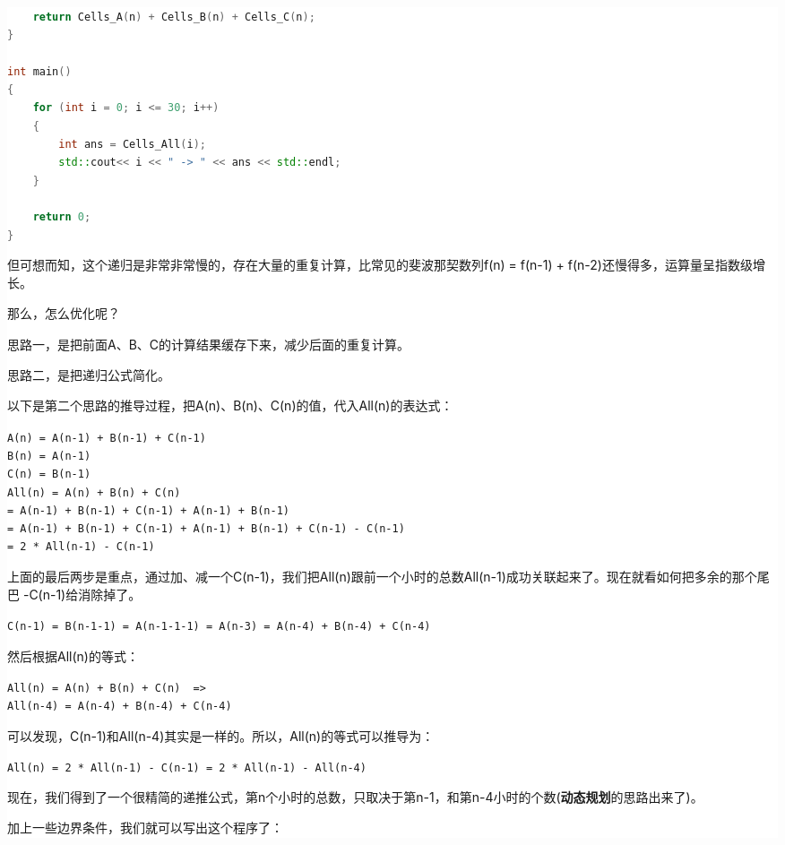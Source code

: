 ```cpp
    return Cells_A(n) + Cells_B(n) + Cells_C(n);
}

int main()
{
    for (int i = 0; i <= 30; i++)
    {
        int ans = Cells_All(i);
        std::cout<< i << " -> " << ans << std::endl;
    }

    return 0;
}
```

但可想而知，这个递归是非常非常慢的，存在大量的重复计算，比常见的斐波那契数列f(n) = f(n-1) + f(n-2)还慢得多，运算量呈指数级增长。



那么，怎么优化呢？

思路一，是把前面A、B、C的计算结果缓存下来，减少后面的重复计算。

思路二，是把递归公式简化。

以下是第二个思路的推导过程，把A(n)、B(n)、C(n)的值，代入All(n)的表达式：

```
A(n) = A(n-1) + B(n-1) + C(n-1)
B(n) = A(n-1)
C(n) = B(n-1)
All(n) = A(n) + B(n) + C(n)
= A(n-1) + B(n-1) + C(n-1) + A(n-1) + B(n-1)
= A(n-1) + B(n-1) + C(n-1) + A(n-1) + B(n-1) + C(n-1) - C(n-1)
= 2 * All(n-1) - C(n-1)
```

上面的最后两步是重点，通过加、减一个C(n-1)，我们把All(n)跟前一个小时的总数All(n-1)成功关联起来了。现在就看如何把多余的那个尾巴 -C(n-1)给消除掉了。

```
C(n-1) = B(n-1-1) = A(n-1-1-1) = A(n-3) = A(n-4) + B(n-4) + C(n-4)
```

然后根据All(n)的等式：

```
All(n) = A(n) + B(n) + C(n)  =>
All(n-4) = A(n-4) + B(n-4) + C(n-4)
```

可以发现，C(n-1)和All(n-4)其实是一样的。所以，All(n)的等式可以推导为：

```
All(n) = 2 * All(n-1) - C(n-1) = 2 * All(n-1) - All(n-4)
```

现在，我们得到了一个很精简的递推公式，第n个小时的总数，只取决于第n-1，和第n-4小时的个数(**动态规划**的思路出来了)。

加上一些边界条件，我们就可以写出这个程序了：
